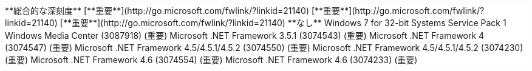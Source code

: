 </td>
</tr>
<tr>
<td style="border:1px solid black;">
**総合的な深刻度**

</td>
<td style="border:1px solid black;">
[**重要**](http://go.microsoft.com/fwlink/?linkid=21140)

</td>
<td style="border:1px solid black;">
[**重要**](http://go.microsoft.com/fwlink/?linkid=21140)

</td>
<td style="border:1px solid black;">
[**重要**](http://go.microsoft.com/fwlink/?linkid=21140)

</td>
<td style="border:1px solid black;">
**なし**

</td>
</tr>
<tr>
<td style="border:1px solid black;">
Windows 7 for 32-bit Systems Service Pack 1

</td>
<td style="border:1px solid black;">
Windows Media Center  
(3087918)  
(重要)

</td>
<td style="border:1px solid black;">
Microsoft .NET Framework 3.5.1  
(3074543)  
(重要)  
Microsoft .NET Framework 4  
(3074547)  
(重要)  
Microsoft .NET Framework 4.5/4.5.1/4.5.2  
(3074550)  
(重要)  
Microsoft .NET Framework 4.5/4.5.1/4.5.2  
(3074230)  
(重要)  
Microsoft .NET Framework 4.6  
(3074554)  
(重要)  
Microsoft .NET Framework 4.6  
(3074233)  
(重要)
